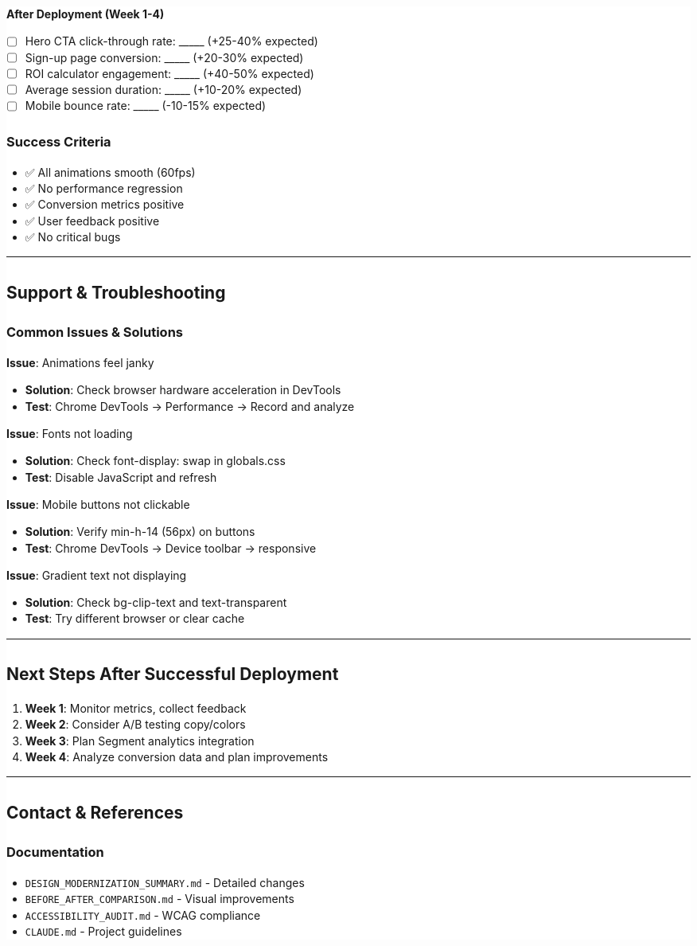 **After Deployment (Week 1-4)**
- [ ] Hero CTA click-through rate: _____ (+25-40% expected)
- [ ] Sign-up page conversion: _____ (+20-30% expected)
- [ ] ROI calculator engagement: _____ (+40-50% expected)
- [ ] Average session duration: _____ (+10-20% expected)
- [ ] Mobile bounce rate: _____ (-10-15% expected)

### Success Criteria

- ✅ All animations smooth (60fps)
- ✅ No performance regression
- ✅ Conversion metrics positive
- ✅ User feedback positive
- ✅ No critical bugs

---

## Support & Troubleshooting

### Common Issues & Solutions

**Issue**: Animations feel janky
- **Solution**: Check browser hardware acceleration in DevTools
- **Test**: Chrome DevTools → Performance → Record and analyze

**Issue**: Fonts not loading
- **Solution**: Check font-display: swap in globals.css
- **Test**: Disable JavaScript and refresh

**Issue**: Mobile buttons not clickable
- **Solution**: Verify min-h-14 (56px) on buttons
- **Test**: Chrome DevTools → Device toolbar → responsive

**Issue**: Gradient text not displaying
- **Solution**: Check bg-clip-text and text-transparent
- **Test**: Try different browser or clear cache

---

## Next Steps After Successful Deployment

1. **Week 1**: Monitor metrics, collect feedback
2. **Week 2**: Consider A/B testing copy/colors
3. **Week 3**: Plan Segment analytics integration
4. **Week 4**: Analyze conversion data and plan improvements

---

## Contact & References

### Documentation
- `DESIGN_MODERNIZATION_SUMMARY.md` - Detailed changes
- `BEFORE_AFTER_COMPARISON.md` - Visual improvements
- `ACCESSIBILITY_AUDIT.md` - WCAG compliance
- `CLAUDE.md` - Project guidelines
